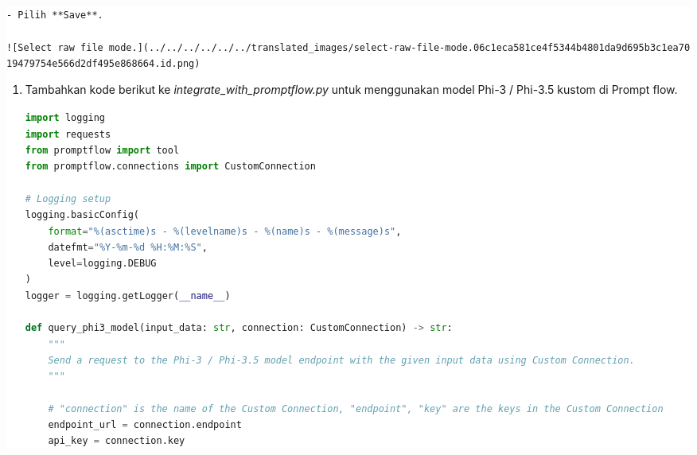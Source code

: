     - Pilih **Save**.

    ![Select raw file mode.](../../../../../../translated_images/select-raw-file-mode.06c1eca581ce4f5344b4801da9d695b3c1ea7019479754e566d2df495e868664.id.png)

1. Tambahkan kode berikut ke *integrate_with_promptflow.py* untuk menggunakan model Phi-3 / Phi-3.5 kustom di Prompt flow.

    ```python
    import logging
    import requests
    from promptflow import tool
    from promptflow.connections import CustomConnection

    # Logging setup
    logging.basicConfig(
        format="%(asctime)s - %(levelname)s - %(name)s - %(message)s",
        datefmt="%Y-%m-%d %H:%M:%S",
        level=logging.DEBUG
    )
    logger = logging.getLogger(__name__)

    def query_phi3_model(input_data: str, connection: CustomConnection) -> str:
        """
        Send a request to the Phi-3 / Phi-3.5 model endpoint with the given input data using Custom Connection.
        """

        # "connection" is the name of the Custom Connection, "endpoint", "key" are the keys in the Custom Connection
        endpoint_url = connection.endpoint
        api_key = connection.key
